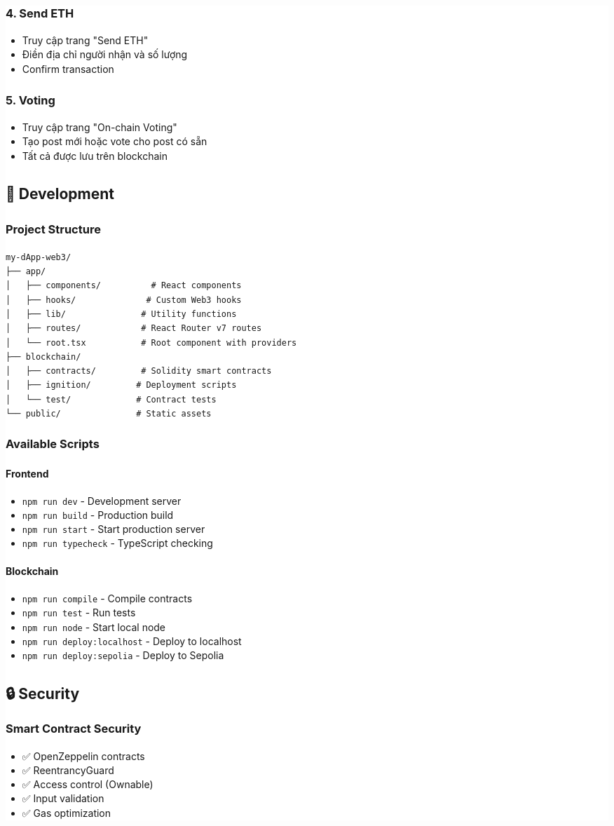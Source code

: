 ### 4. Send ETH
- Truy cập trang "Send ETH"
- Điền địa chỉ người nhận và số lượng
- Confirm transaction

### 5. Voting
- Truy cập trang "On-chain Voting"
- Tạo post mới hoặc vote cho post có sẵn
- Tất cả được lưu trên blockchain

## 🔧 Development

### Project Structure

```
my-dApp-web3/
├── app/
│   ├── components/          # React components
│   ├── hooks/              # Custom Web3 hooks
│   ├── lib/               # Utility functions
│   ├── routes/            # React Router v7 routes
│   └── root.tsx           # Root component with providers
├── blockchain/
│   ├── contracts/         # Solidity smart contracts
│   ├── ignition/         # Deployment scripts
│   └── test/             # Contract tests
└── public/               # Static assets
```

### Available Scripts

#### Frontend
- `npm run dev` - Development server
- `npm run build` - Production build
- `npm run start` - Start production server
- `npm run typecheck` - TypeScript checking

#### Blockchain
- `npm run compile` - Compile contracts
- `npm run test` - Run tests
- `npm run node` - Start local node
- `npm run deploy:localhost` - Deploy to localhost
- `npm run deploy:sepolia` - Deploy to Sepolia

## 🔒 Security

### Smart Contract Security
- ✅ OpenZeppelin contracts
- ✅ ReentrancyGuard
- ✅ Access control (Ownable)
- ✅ Input validation
- ✅ Gas optimization
